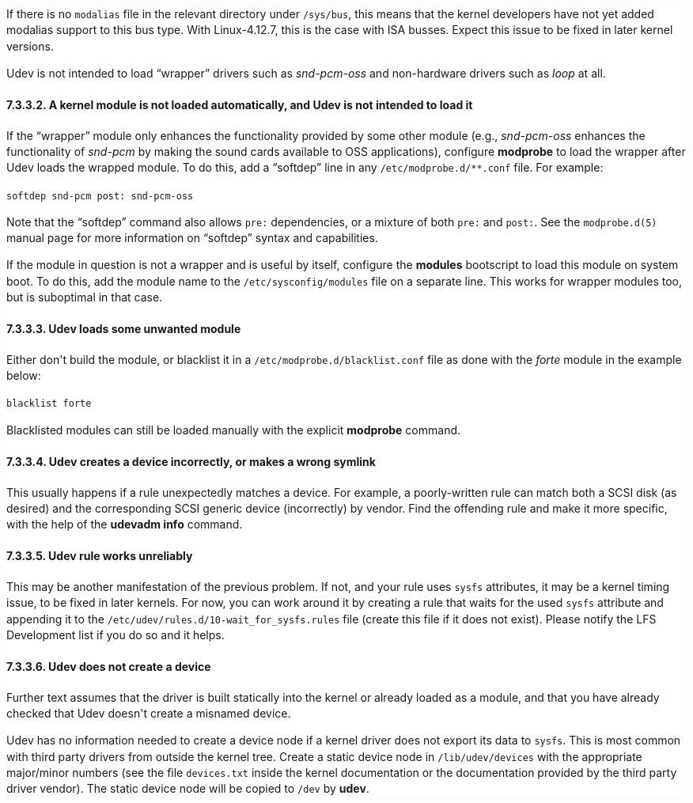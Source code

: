 If there is no `modalias` file in the relevant directory under `/sys/bus`, this means that the kernel developers have not yet added modalias support to this bus type. With Linux-4.12.7, this is the case with ISA busses. Expect this issue to be fixed in later kernel versions.

Udev is not intended to load “wrapper” drivers such as *snd-pcm-oss* and non-hardware drivers such as *loop* at all.

#### 7.3.3.2. A kernel module is not loaded automatically, and Udev is not intended to load it

If the “wrapper” module only enhances the functionality provided by some other module (e.g., *snd-pcm-oss* enhances the functionality of *snd-pcm* by making the sound cards available to OSS applications), configure **modprobe** to load the wrapper after Udev loads the wrapped module. To do this, add a “softdep” line in any `/etc/modprobe.d/*`<filename>`*.conf` file. For example:

    softdep snd-pcm post: snd-pcm-oss

Note that the “softdep” command also allows `pre:` dependencies, or a mixture of both `pre:` and `post:`. See the `modprobe.d(5)` manual page for more information on “softdep” syntax and capabilities.

If the module in question is not a wrapper and is useful by itself, configure the **modules** bootscript to load this module on system boot. To do this, add the module name to the `/etc/sysconfig/modules` file on a separate line. This works for wrapper modules too, but is suboptimal in that case.

#### 7.3.3.3. Udev loads some unwanted module

Either don't build the module, or blacklist it in a `/etc/modprobe.d/blacklist.conf` file as done with the *forte* module in the example below:

    blacklist forte

Blacklisted modules can still be loaded manually with the explicit **modprobe** command.

#### 7.3.3.4. Udev creates a device incorrectly, or makes a wrong symlink

This usually happens if a rule unexpectedly matches a device. For example, a poorly-written rule can match both a SCSI disk (as desired) and the corresponding SCSI generic device (incorrectly) by vendor. Find the offending rule and make it more specific, with the help of the **udevadm info** command.

#### 7.3.3.5. Udev rule works unreliably

This may be another manifestation of the previous problem. If not, and your rule uses `sysfs` attributes, it may be a kernel timing issue, to be fixed in later kernels. For now, you can work around it by creating a rule that waits for the used `sysfs` attribute and appending it to the `/etc/udev/rules.d/10-wait_for_sysfs.rules` file (create this file if it does not exist). Please notify the LFS Development list if you do so and it helps.

#### 7.3.3.6. Udev does not create a device

Further text assumes that the driver is built statically into the kernel or already loaded as a module, and that you have already checked that Udev doesn't create a misnamed device.

Udev has no information needed to create a device node if a kernel driver does not export its data to `sysfs`. This is most common with third party drivers from outside the kernel tree. Create a static device node in `/lib/udev/devices` with the appropriate major/minor numbers (see the file `devices.txt` inside the kernel documentation or the documentation provided by the third party driver vendor). The static device node will be copied to `/dev` by **udev**.
